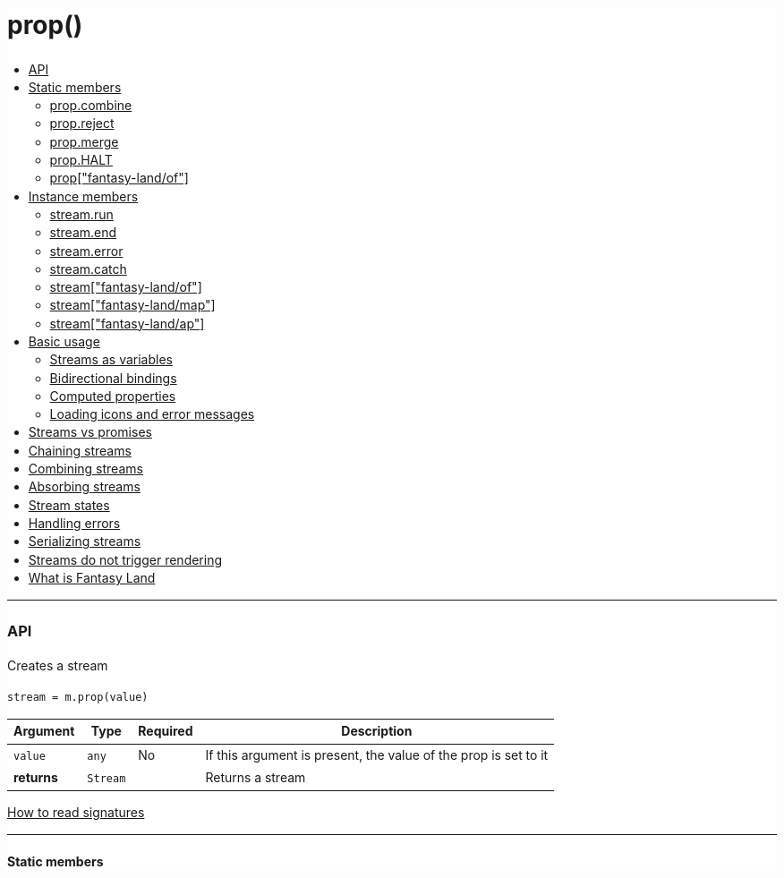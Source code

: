 # prop()

- [API](#api)
- [Static members](#static-members)
	- [prop.combine](#propcombine)
	- [prop.reject](#propreject)
	- [prop.merge](#propmerge)
	- [prop.HALT](#prophalt)
	- [prop["fantasy-land/of"]](#propfantasy-landof)
- [Instance members](#static-members)
	- [stream.run](#streamrun)
	- [stream.end](#streamend)
	- [stream.error](#streamerror)
	- [stream.catch](#streamcatch)
	- [stream["fantasy-land/of"]](#streamfantasy-landof)
	- [stream["fantasy-land/map"]](#streamfantasy-landmap)
	- [stream["fantasy-land/ap"]](#streamfantasy-landap)
- [Basic usage](#basic-usage)
	- [Streams as variables](#streams-as-variables)
	- [Bidirectional bindings](#bidirectional-bindings)
	- [Computed properties](#computed-properties)
	- [Loading icons and error messages](#loading-icons-and-error-messages)
- [Streams vs promises](#streams-vs-promises)
- [Chaining streams](#chaining-streams)
- [Combining streams](#combining-streams)
- [Absorbing streams](#absorbing-streams)
- [Stream states](#stream-states)
- [Handling errors](#handling-errors)
- [Serializing streams](#serializing-streams)
- [Streams do not trigger rendering](#streams-do-not-trigger-rendering)
- [What is Fantasy Land](#what-is-fantasy-land)

---

### API

Creates a stream

`stream = m.prop(value)`

Argument    | Type                 | Required | Description
----------- | -------------------- | -------- | ---
`value`     | `any`                | No       | If this argument is present, the value of the prop is set to it
**returns** | `Stream`             |          | Returns a stream

[How to read signatures](signatures.md)

---

#### Static members
